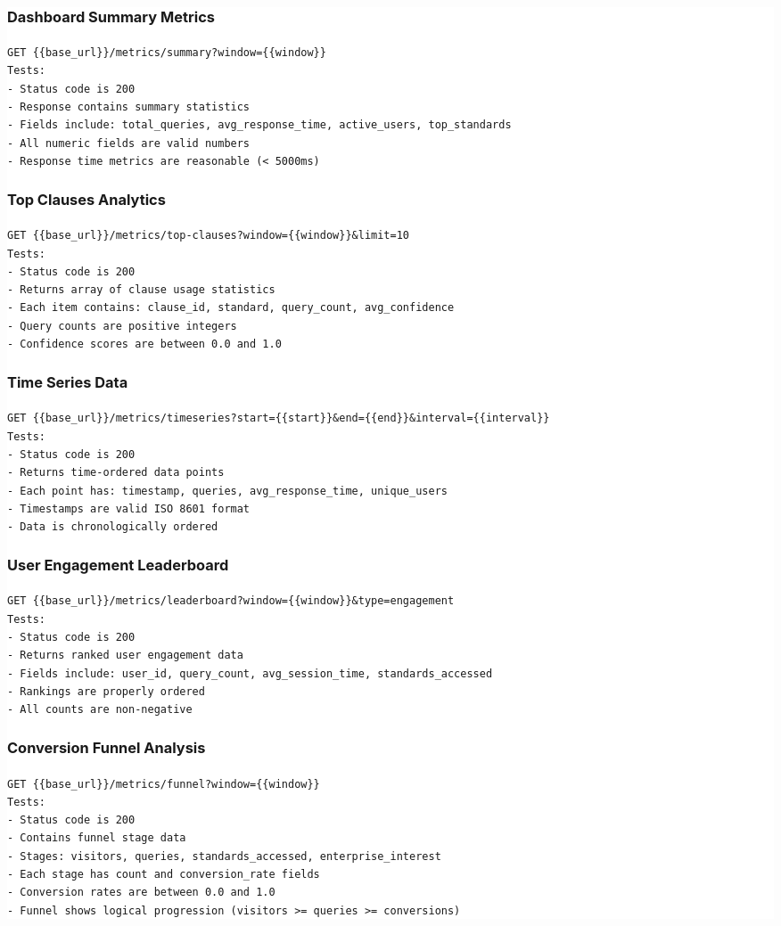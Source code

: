 ### **Dashboard Summary Metrics**
```http
GET {{base_url}}/metrics/summary?window={{window}}
Tests:
- Status code is 200
- Response contains summary statistics
- Fields include: total_queries, avg_response_time, active_users, top_standards
- All numeric fields are valid numbers
- Response time metrics are reasonable (< 5000ms)
```

### **Top Clauses Analytics**
```http
GET {{base_url}}/metrics/top-clauses?window={{window}}&limit=10
Tests:
- Status code is 200
- Returns array of clause usage statistics
- Each item contains: clause_id, standard, query_count, avg_confidence
- Query counts are positive integers
- Confidence scores are between 0.0 and 1.0
```

### **Time Series Data**
```http
GET {{base_url}}/metrics/timeseries?start={{start}}&end={{end}}&interval={{interval}}
Tests:
- Status code is 200
- Returns time-ordered data points
- Each point has: timestamp, queries, avg_response_time, unique_users
- Timestamps are valid ISO 8601 format
- Data is chronologically ordered
```

### **User Engagement Leaderboard**
```http
GET {{base_url}}/metrics/leaderboard?window={{window}}&type=engagement
Tests:
- Status code is 200
- Returns ranked user engagement data
- Fields include: user_id, query_count, avg_session_time, standards_accessed
- Rankings are properly ordered
- All counts are non-negative
```

### **Conversion Funnel Analysis**
```http
GET {{base_url}}/metrics/funnel?window={{window}}
Tests:
- Status code is 200
- Contains funnel stage data
- Stages: visitors, queries, standards_accessed, enterprise_interest
- Each stage has count and conversion_rate fields
- Conversion rates are between 0.0 and 1.0
- Funnel shows logical progression (visitors >= queries >= conversions)
```
